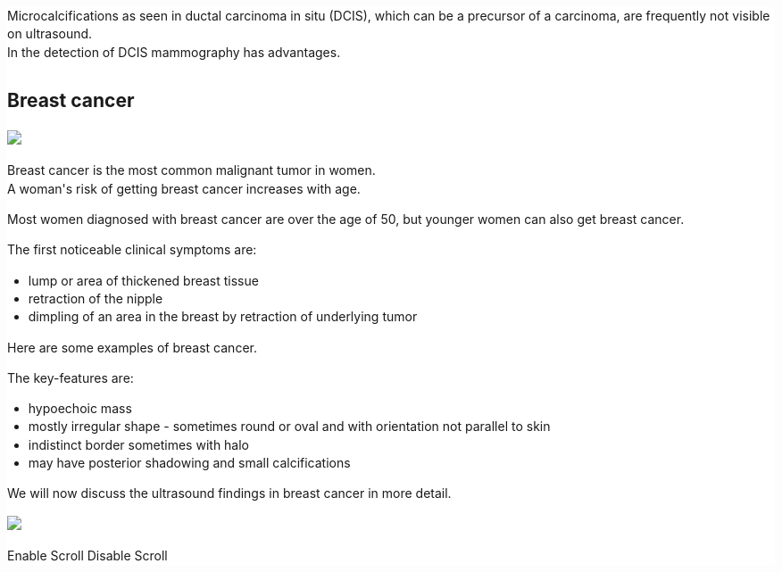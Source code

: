 Microcalcifications as seen in ductal carcinoma in situ (DCIS), which can be a precursor of a carcinoma, are frequently not visible on ultrasound.  
In the detection of DCIS mammography has advantages.







Breast cancer
-------------





![](/assets/3ca-examples.jpg)




Breast cancer is the most common malignant tumor in women.  
A woman's risk of getting breast cancer increases with age.  


Most women diagnosed with breast cancer are over the age of 50, but younger women can also get breast cancer.

The first noticeable clinical symptoms are:  
  


* lump or area of thickened breast tissue
* retraction of the nipple
* dimpling of an area in the breast by retraction of underlying tumor

Here are some examples of breast cancer.  


The key-features are:  
  


* hypoechoic mass
* mostly irregular shape - sometimes round or oval and with orientation not parallel to skin
* indistinct border sometimes with halo
* may have posterior shadowing and small calcifications

  
We will now discuss the ultrasound findings in breast cancer in more detail.









![](/assets/3ca1-1600841810.jpg)

Enable Scroll
Disable Scroll





